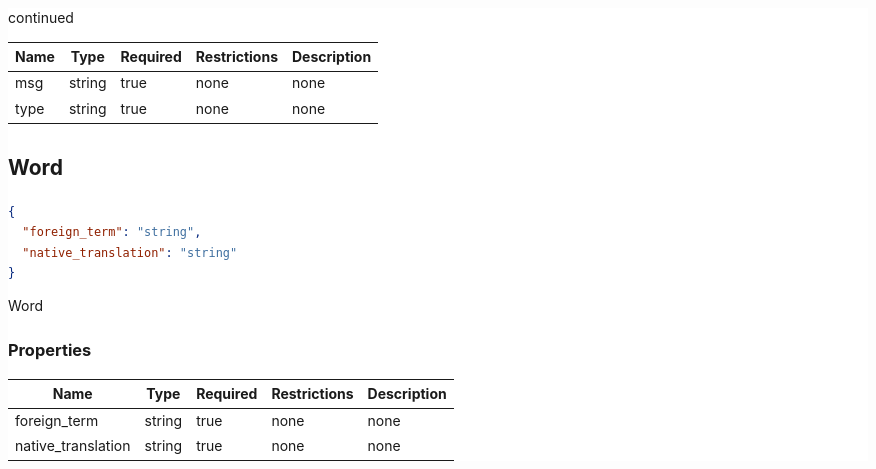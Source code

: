 continued

|Name|Type|Required|Restrictions|Description|
|---|---|---|---|---|
|msg|string|true|none|none|
|type|string|true|none|none|

<h2 id="tocS_Word">Word</h2>

<a id="schemaword"></a>
<a id="schema_Word"></a>
<a id="tocSword"></a>
<a id="tocsword"></a>

```json
{
  "foreign_term": "string",
  "native_translation": "string"
}

```

Word

### Properties

|Name|Type|Required|Restrictions|Description|
|---|---|---|---|---|
|foreign_term|string|true|none|none|
|native_translation|string|true|none|none|

